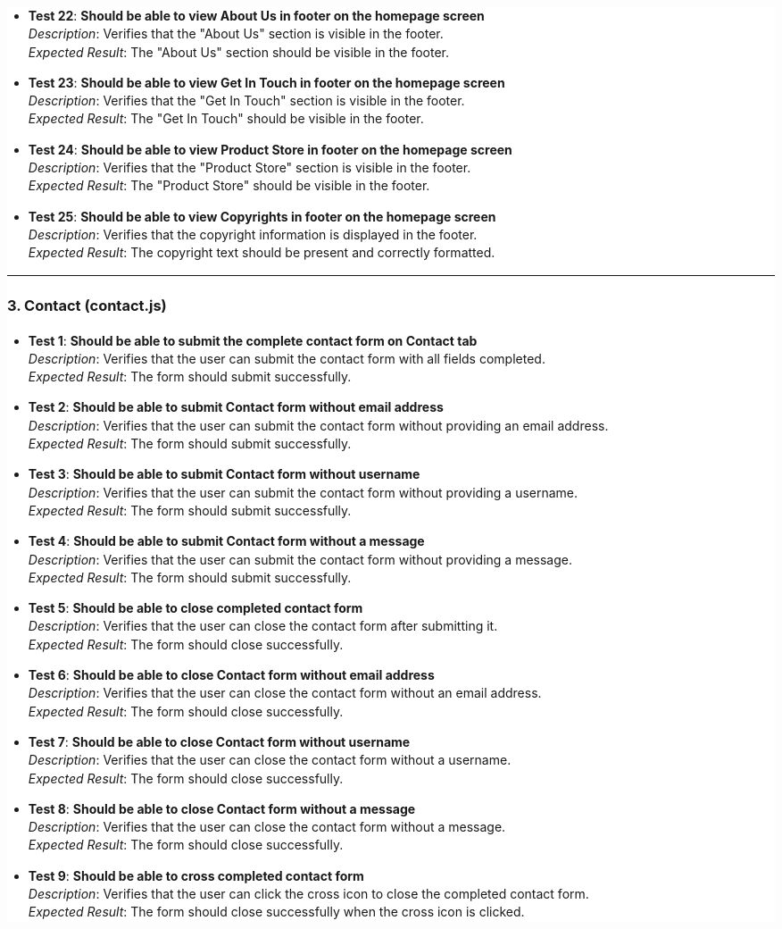 - **Test 22**: **Should be able to view About Us in footer on the homepage screen**  
  *Description*: Verifies that the "About Us" section is visible in the footer.  
  *Expected Result*: The "About Us" section should be visible in the footer.

- **Test 23**: **Should be able to view Get In Touch in footer on the homepage screen**  
  *Description*: Verifies that the "Get In Touch" section is visible in the footer.  
  *Expected Result*: The "Get In Touch" should be visible in the footer.

- **Test 24**: **Should be able to view Product Store in footer on the homepage screen**  
  *Description*: Verifies that the "Product Store" section is visible in the footer.  
  *Expected Result*: The "Product Store" should be visible in the footer.

- **Test 25**: **Should be able to view Copyrights in footer on the homepage screen**  
  *Description*: Verifies that the copyright information is displayed in the footer.  
  *Expected Result*: The copyright text should be present and correctly formatted.


---

### **3. Contact (contact.js)**

- **Test 1**: **Should be able to submit the complete contact form on Contact tab**  
  *Description*: Verifies that the user can submit the contact form with all fields completed.  
  *Expected Result*: The form should submit successfully.

- **Test 2**: **Should be able to submit Contact form without email address**  
  *Description*: Verifies that the user can submit the contact form without providing an email address.  
  *Expected Result*: The form should submit successfully.
  
- **Test 3**: **Should be able to submit Contact form without username**  
  *Description*: Verifies that the user can submit the contact form without providing a username.  
  *Expected Result*: The form should submit successfully.
  
- **Test 4**: **Should be able to submit Contact form without a message**  
  *Description*: Verifies that the user can submit the contact form without providing a message.  
  *Expected Result*: The form should submit successfully.
  
- **Test 5**: **Should be able to close completed contact form**  
  *Description*: Verifies that the user can close the contact form after submitting it.  
  *Expected Result*: The form should close successfully.

- **Test 6**: **Should be able to close Contact form without email address**  
  *Description*: Verifies that the user can close the contact form without an email address.  
  *Expected Result*: The form should close successfully.

- **Test 7**: **Should be able to close Contact form without username**  
  *Description*: Verifies that the user can close the contact form without a username.  
  *Expected Result*: The form should close successfully.

- **Test 8**: **Should be able to close Contact form without a message**  
  *Description*: Verifies that the user can close the contact form without a message.  
  *Expected Result*: The form should close successfully.

- **Test 9**: **Should be able to cross completed contact form**  
  *Description*: Verifies that the user can click the cross icon to close the completed contact form.  
  *Expected Result*: The form should close successfully when the cross icon is clicked.
